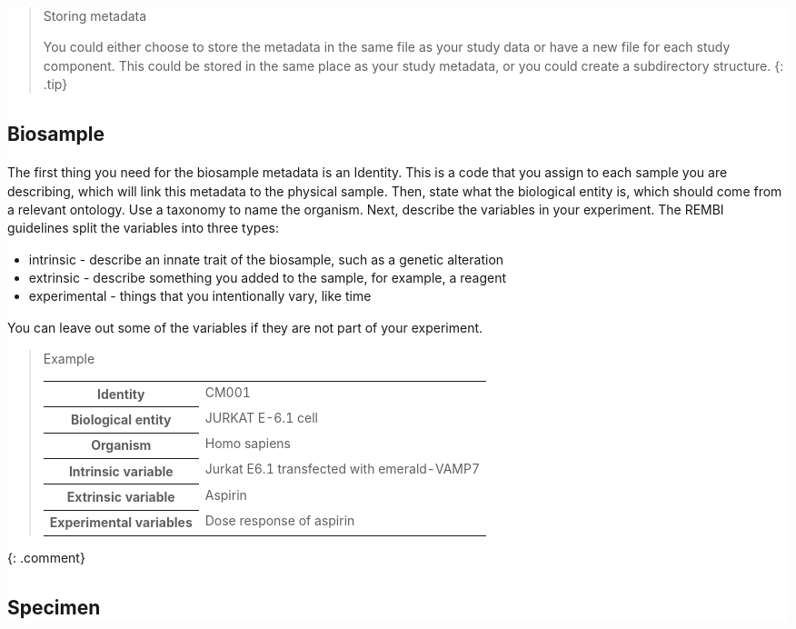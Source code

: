 
> <tip-title>Storing metadata</tip-title>
>
> You could either choose to store the metadata in the same file as your study data or have a new file for each study component. This could be stored in the same place as your study metadata, or you could create a subdirectory structure. 
{: .tip}

## Biosample

The first thing you need for the biosample metadata is an Identity. This is a code that you assign to each sample you are describing, which will link this metadata to the physical sample. Then, state what the biological entity is, which should come from a relevant ontology. Use a taxonomy to name the organism. Next, describe the variables in your experiment. The REMBI guidelines split the variables into three types:
- intrinsic - describe an innate trait of the biosample, such as a genetic alteration
- extrinsic - describe something you added to the sample, for example, a reagent
- experimental - things that you intentionally vary, like time

You can leave out some of the variables if they are not part of your experiment.

> <comment-title>Example</comment-title>
> <table>
>   <tr>
>     <th>Identity</th>
>     <td>CM001</td>
>   </tr>
>   <tr>
>     <th>Biological entity</th>
>     <td>JURKAT E-6.1 cell</td>
>   </tr>
>   <tr>
>     <th>Organism</th>
>     <td>Homo sapiens</td>
>   </tr>
>   <tr>
>     <th>Intrinsic variable</th>
>     <td>Jurkat E6.1 transfected with emerald-VAMP7</td>
>   </tr>
>   <tr>
>     <th>Extrinsic variable</th>
>     <td>Aspirin</td>
>   </tr>
>   <tr>
>     <th>Experimental variables</th>
>     <td>Dose response of aspirin</td>
>   </tr>
> </table>
{: .comment}

## Specimen
